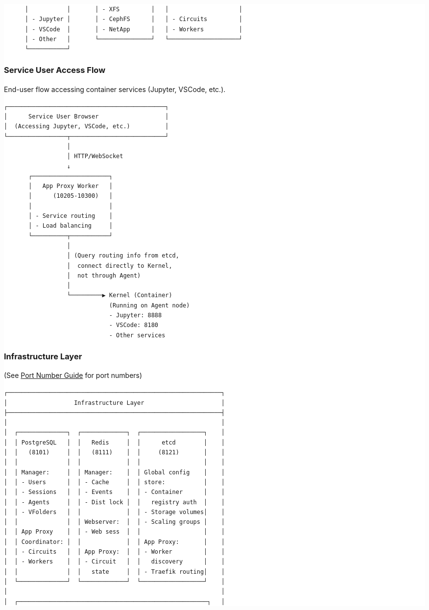 ```
      │           │       │ - XFS         │   │                    │
      │ - Jupyter │       │ - CephFS      │   │ - Circuits         │
      │ - VSCode  │       │ - NetApp      │   │ - Workers          │
      │ - Other   │       └───────────────┘   └────────────────────┘
      └───────────┘
```

### Service User Access Flow

End-user flow accessing container services (Jupyter, VSCode, etc.).

```
┌─────────────────────────────────────────────┐
│      Service User Browser                   │
│  (Accessing Jupyter, VSCode, etc.)          │
└─────────────────┬───────────────────────────┘
                  │
                  │ HTTP/WebSocket
                  ↓
       ┌──────────────────────┐
       │   App Proxy Worker   │
       │      (10205-10300)   │
       │                      │
       │ - Service routing    │
       │ - Load balancing     │
       └──────────┬───────────┘
                  │
                  │ (Query routing info from etcd,
                  │  connect directly to Kernel,
                  │  not through Agent)
                  │
                  └─────────▶ Kernel (Container)
                              (Running on Agent node)
                              - Jupyter: 8888
                              - VSCode: 8180
                              - Other services
```

### Infrastructure Layer

(See [Port Number Guide](#port-number-guide) for port numbers)

```
┌─────────────────────────────────────────────────────────────┐
│                   Infrastructure Layer                      │
├─────────────────────────────────────────────────────────────┤
│                                                             │
│  ┌──────────────┐  ┌─────────────┐  ┌──────────────────┐    │
│  │ PostgreSQL   │  │   Redis     │  │      etcd        │    │
│  │   (8101)     │  │   (8111)    │  │     (8121)       │    │
│  │              │  │             │  │                  │    │
│  │ Manager:     │  │ Manager:    │  │ Global config    │    │
│  │ - Users      │  │ - Cache     │  │ store:           │    │
│  │ - Sessions   │  │ - Events    │  │ - Container      │    │
│  │ - Agents     │  │ - Dist lock │  │   registry auth  │    │
│  │ - VFolders   │  │             │  │ - Storage volumes│    │
│  │              │  │ Webserver:  │  │ - Scaling groups │    │
│  │ App Proxy    │  │ - Web sess  │  │                  │    │
│  │ Coordinator: │  │             │  │ App Proxy:       │    │
│  │ - Circuits   │  │ App Proxy:  │  │ - Worker         │    │
│  │ - Workers    │  │ - Circuit   │  │   discovery      │    │
│  │              │  │   state     │  │ - Traefik routing│    │
│  └──────────────┘  └─────────────┘  └──────────────────┘    │
│                                                             │
│  ┌──────────────────────────────────────────────────────┐   │
```